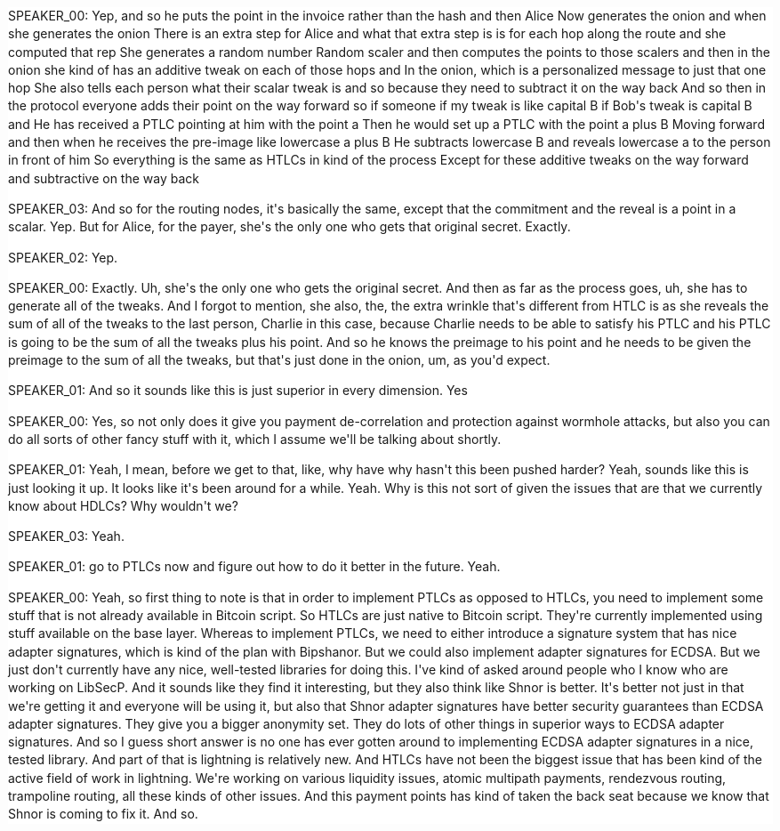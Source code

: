 SPEAKER_00: Yep, and so he puts the point in the invoice rather than the hash and then Alice Now generates the onion and when she generates the onion There is an extra step for Alice and what that extra step is is for each hop along the route and she computed that rep She generates a random number Random scaler and then computes the points to those scalers and then in the onion she kind of has an additive tweak on each of those hops and In the onion, which is a personalized message to just that one hop She also tells each person what their scalar tweak is and so because they need to subtract it on the way back And so then in the protocol everyone adds their point on the way forward so if someone if my tweak is like capital B if Bob's tweak is capital B and He has received a PTLC pointing at him with the point a Then he would set up a PTLC with the point a plus B Moving forward and then when he receives the pre-image like lowercase a plus B He subtracts lowercase B and reveals lowercase a to the person in front of him So everything is the same as HTLCs in kind of the process Except for these additive tweaks on the way forward and subtractive on the way back

SPEAKER_03: And so for the routing nodes, it's basically the same, except that the commitment and the reveal is a point in a scalar. Yep. But for Alice, for the payer, she's the only one who gets that original secret. Exactly.

SPEAKER_02: Yep.

SPEAKER_00: Exactly. Uh, she's the only one who gets the original secret. And then as far as the process goes, uh, she has to generate all of the tweaks. And I forgot to mention, she also, the, the extra wrinkle that's different from HTLC is as she reveals the sum of all of the tweaks to the last person, Charlie in this case, because Charlie needs to be able to satisfy his PTLC and his PTLC is going to be the sum of all the tweaks plus his point. And so he knows the preimage to his point and he needs to be given the preimage to the sum of all the tweaks, but that's just done in the onion, um, as you'd expect.

SPEAKER_01: And so it sounds like this is just superior in every dimension. Yes

SPEAKER_00: Yes, so not only does it give you payment de-correlation and protection against wormhole attacks, but also you can do all sorts of other fancy stuff with it, which I assume we'll be talking about shortly.

SPEAKER_01: Yeah, I mean, before we get to that, like, why have why hasn't this been pushed harder? Yeah, sounds like this is just looking it up. It looks like it's been around for a while. Yeah. Why is this not sort of given the issues that are that we currently know about HDLCs? Why wouldn't we?

SPEAKER_03: Yeah.

SPEAKER_01: go to PTLCs now and figure out how to do it better in the future. Yeah.

SPEAKER_00: Yeah, so first thing to note is that in order to implement PTLCs as opposed to HTLCs, you need to implement some stuff that is not already available in Bitcoin script. So HTLCs are just native to Bitcoin script. They're currently implemented using stuff available on the base layer. Whereas to implement PTLCs, we need to either introduce a signature system that has nice adapter signatures, which is kind of the plan with Bipshanor. But we could also implement adapter signatures for ECDSA. But we just don't currently have any nice, well-tested libraries for doing this. I've kind of asked around people who I know who are working on LibSecP. And it sounds like they find it interesting, but they also think like Shnor is better. It's better not just in that we're getting it and everyone will be using it, but also that Shnor adapter signatures have better security guarantees than ECDSA adapter signatures. They give you a bigger anonymity set. They do lots of other things in superior ways to ECDSA adapter signatures. And so I guess short answer is no one has ever gotten around to implementing ECDSA adapter signatures in a nice, tested library. And part of that is lightning is relatively new. And HTLCs have not been the biggest issue that has been kind of the active field of work in lightning. We're working on various liquidity issues, atomic multipath payments, rendezvous routing, trampoline routing, all these kinds of other issues. And this payment points has kind of taken the back seat because we know that Shnor is coming to fix it. And so.
